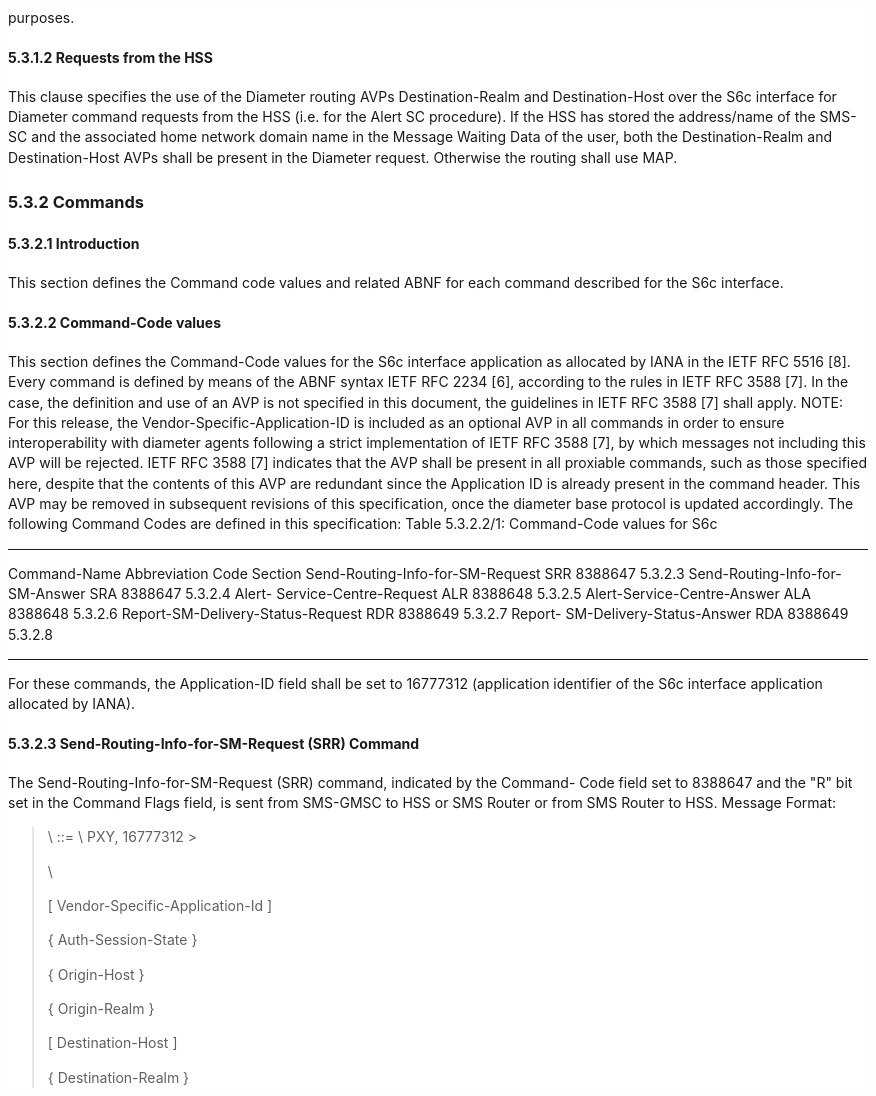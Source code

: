 purposes.
#### 5.3.1.2 Requests from the HSS
This clause specifies the use of the Diameter routing AVPs Destination-Realm
and Destination-Host over the S6c interface for Diameter command requests from
the HSS (i.e. for the Alert SC procedure).
If the HSS has stored the address/name of the SMS-SC and the associated home
network domain name in the Message Waiting Data of the user, both the
Destination-Realm and Destination-Host AVPs shall be present in the Diameter
request. Otherwise the routing shall use MAP.
### 5.3.2 Commands
#### 5.3.2.1 Introduction
This section defines the Command code values and related ABNF for each command
described for the S6c interface.
#### 5.3.2.2 Command-Code values
This section defines the Command-Code values for the S6c interface application
as allocated by IANA in the IETF RFC 5516 [8].
Every command is defined by means of the ABNF syntax IETF RFC 2234 [6],
according to the rules in IETF RFC 3588 [7]. In the case, the definition and
use of an AVP is not specified in this document, the guidelines in IETF RFC
3588 [7] shall apply.
NOTE: For this release, the Vendor-Specific-Application-ID is included as an
optional AVP in all commands in order to ensure interoperability with diameter
agents following a strict implementation of IETF RFC 3588 [7], by which
messages not including this AVP will be rejected. IETF RFC 3588 [7] indicates
that the AVP shall be present in all proxiable commands, such as those
specified here, despite that the contents of this AVP are redundant since the
Application ID is already present in the command header. This AVP may be
removed in subsequent revisions of this specification, once the diameter base
protocol is updated accordingly.
The following Command Codes are defined in this specification:
Table 5.3.2.2/1: Command-Code values for S6c
* * *
Command-Name Abbreviation Code Section Send-Routing-Info-for-SM-Request SRR
8388647 5.3.2.3 Send-Routing-Info-for-SM-Answer SRA 8388647 5.3.2.4 Alert-
Service-Centre-Request ALR 8388648 5.3.2.5 Alert-Service-Centre-Answer ALA
8388648 5.3.2.6 Report-SM-Delivery-Status-Request RDR 8388649 5.3.2.7 Report-
SM-Delivery-Status-Answer RDA 8388649 5.3.2.8
* * *
For these commands, the Application-ID field shall be set to 16777312
(application identifier of the S6c interface application allocated by IANA).
#### 5.3.2.3 Send-Routing-Info-for-SM-Request (SRR) Command
The Send-Routing-Info-for-SM-Request (SRR) command, indicated by the Command-
Code field set to 8388647 and the \"R\" bit set in the Command Flags field, is
sent from SMS-GMSC to HSS or SMS Router or from SMS Router to HSS.
Message Format:
> \ ::= \ PXY, 16777312 >
>
> \
>
> [ Vendor-Specific-Application-Id ]
>
> { Auth-Session-State }
>
> { Origin-Host }
>
> { Origin-Realm }
>
> [ Destination-Host ]
>
> { Destination-Realm }
>